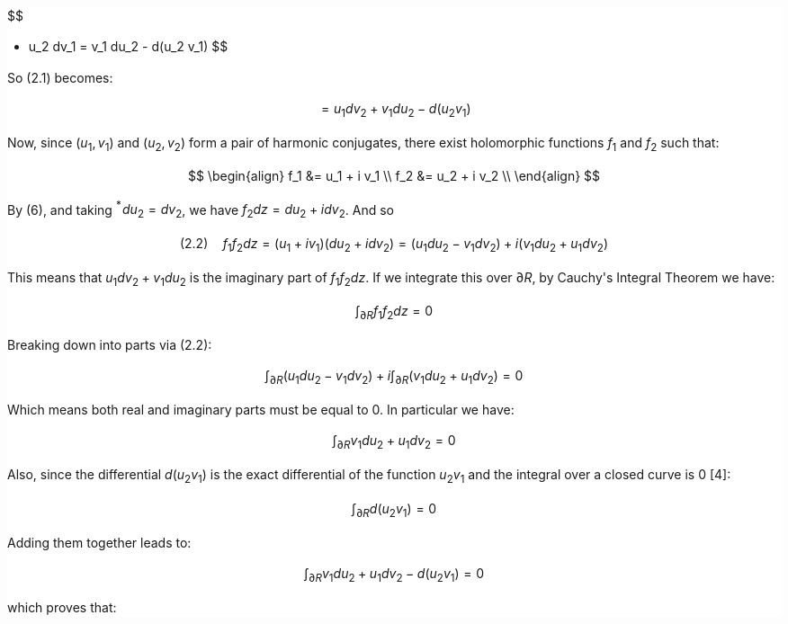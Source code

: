 $$
- u_2 dv_1 = v_1 du_2 - d(u_2 v_1)
$$

So $(2.1)$ becomes:

$$
= u_1 dv_2 + v_1 du_2 - d(u_2 v_1)
$$

Now, since $(u_1, v_1)$ and $(u_2, v_2)$ form a pair of harmonic conjugates, there exist holomorphic functions $f_1$ and $f_2$ such that:

$$
\begin{align}
f_1 &= u_1 + i v_1 \\
f_2 &= u_2 + i v_2 \\
\end{align}
$$

By $(6)$, and taking ${}^*\!du_2 = dv_2$, we have $f_2 dz = du_2 + idv_2$. And so

$$(2.2) \quad f_1 f_2 dz = (u_1 + i v_1)(du_2 + i dv_2) = (u_1 du_2 - v_1 dv_2) + i(v_1 du_2 + u_1 dv_2)$$

This means that $u_1 dv_2 + v_1 du_2$ is the imaginary part of $f_1 f_2 dz$. If we integrate this over $\partial R$, by Cauchy's Integral Theorem we have:

$$
\int_{\partial R} f_1 f_2 dz = 0
$$

Breaking down into parts via $(2.2)$:

$$
\int_{\partial R} (u_1 du_2 - v_1 dv_2) + i \int_{\partial R} (v_1 du_2 + u_1 dv_2) = 0
$$

Which means both real and imaginary parts must be equal to 0. In particular we have:

$$
\int_{\partial R} v_1 du_2 + u_1 dv_2 = 0
$$

Also, since the differential $d(u_2 v_1)$ is the exact differential of the function $u_2 v_1$ and the integral over a closed curve is 0 [4]:

$$
\int_{\partial R} d(u_2 v_1) = 0
$$

Adding them together leads to:

$$
\int_{\partial R} v_1 du_2 + u_1 dv_2 - d(u_2 v_1) = 0
$$

which proves that:
